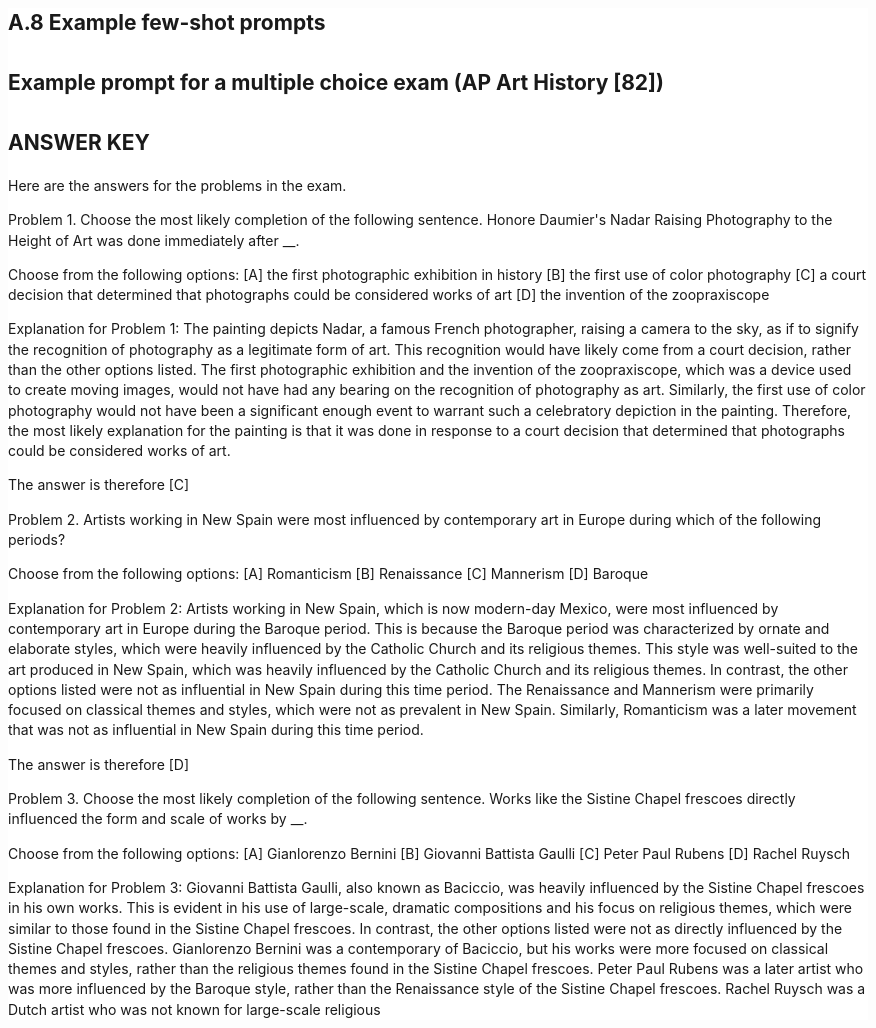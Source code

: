 ## A.8 Example few-shot prompts

## Example prompt for a multiple choice exam (AP Art History [82])

## ANSWER KEY

Here are the answers for the problems in the exam.

Problem 1. Choose the most likely completion of the following sentence. Honore Daumier's Nadar Raising Photography to the Height of Art was done immediately after \_\_.

Choose from the following options: [A] the first photographic exhibition in history [B] the first use of color photography [C] a court decision that determined that photographs could be considered works of art [D] the invention of the zoopraxiscope

Explanation for Problem 1: The painting depicts Nadar, a famous French photographer, raising a camera to the sky, as if to signify the recognition of photography as a legitimate form of art. This recognition would have likely come from a court decision, rather than the other options listed. The first photographic exhibition and the invention of the zoopraxiscope, which was a device used to create moving images, would not have had any bearing on the recognition of photography as art. Similarly, the first use of color photography would not have been a significant enough event to warrant such a celebratory depiction in the painting. Therefore, the most likely explanation for the painting is that it was done in response to a court decision that determined that photographs could be considered works of art.

The answer is therefore [C]

Problem 2. Artists working in New Spain were most influenced by contemporary art in Europe during which of the following periods?

Choose from the following options: [A] Romanticism [B] Renaissance [C] Mannerism [D] Baroque

Explanation for Problem 2: Artists working in New Spain, which is now modern-day Mexico, were most influenced by contemporary art in Europe during the Baroque period. This is because the Baroque period was characterized by ornate and elaborate styles, which were heavily influenced by the Catholic Church and its religious themes. This style was well-suited to the art produced in New Spain, which was heavily influenced by the Catholic Church and its religious themes. In contrast, the other options listed were not as influential in New Spain during this time period. The Renaissance and Mannerism were primarily focused on classical themes and styles, which were not as prevalent in New Spain. Similarly, Romanticism was a later movement that was not as influential in New Spain during this time period.

The answer is therefore [D]

Problem 3. Choose the most likely completion of the following sentence. Works like the Sistine Chapel frescoes directly influenced the form and scale of works by \_\_.

Choose from the following options: [A] Gianlorenzo Bernini [B] Giovanni Battista Gaulli [C] Peter Paul Rubens [D] Rachel Ruysch

Explanation for Problem 3: Giovanni Battista Gaulli, also known as Baciccio, was heavily influenced by the Sistine Chapel frescoes in his own works. This is evident in his use of large-scale, dramatic compositions and his focus on religious themes, which were similar to those found in the Sistine Chapel frescoes. In contrast, the other options listed were not as directly influenced by the Sistine Chapel frescoes. Gianlorenzo Bernini was a contemporary of Baciccio, but his works were more focused on classical themes and styles, rather than the religious themes found in the Sistine Chapel frescoes. Peter Paul Rubens was a later artist who was more influenced by the Baroque style, rather than the Renaissance style of the Sistine Chapel frescoes. Rachel Ruysch was a Dutch artist who was not known for large-scale religious
